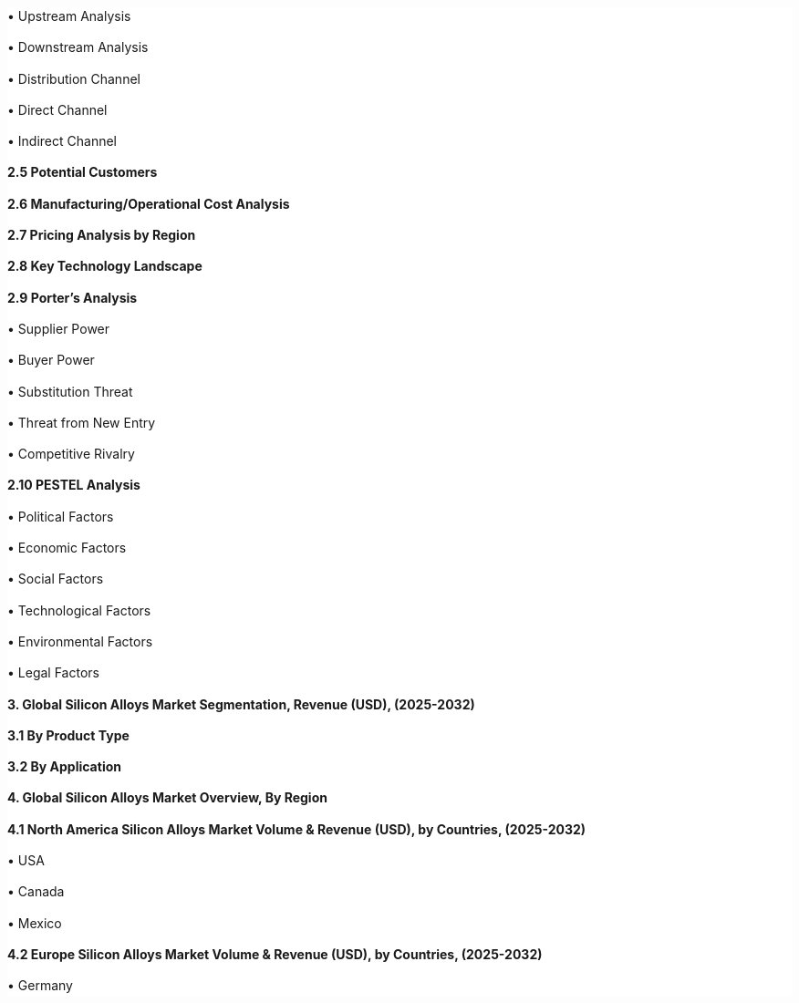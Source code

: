 • Upstream Analysis

• Downstream Analysis

• Distribution Channel

• Direct Channel

• Indirect Channel

<strong>2.5 Potential Customers</strong>

<strong>2.6 Manufacturing/Operational Cost Analysis</strong>

<strong>2.7 Pricing Analysis by Region</strong>

<strong>2.8 Key Technology Landscape</strong>

<strong>2.9 Porter’s Analysis</strong>

• Supplier Power

• Buyer Power

• Substitution Threat

• Threat from New Entry

• Competitive Rivalry

<strong>2.10 PESTEL Analysis</strong>

• Political Factors

• Economic Factors

• Social Factors

• Technological Factors

• Environmental Factors

• Legal Factors

<strong>3. Global Silicon Alloys Market Segmentation, Revenue (USD), (2025-2032)</strong>

<strong>3.1 By Product Type</strong>

<strong>3.2 By Application</strong>

<strong>4. Global Silicon Alloys Market Overview, By Region</strong>

<strong>4.1 North America Silicon Alloys Market Volume &amp; Revenue (USD), by Countries, (2025-2032)</strong>

• USA

• Canada

• Mexico

<strong>4.2 Europe Silicon Alloys Market Volume &amp; Revenue (USD), by Countries, (2025-2032)</strong>

• Germany
